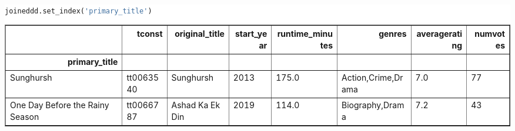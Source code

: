 


```python
joineddd.set_index('primary_title')
```




<div>
<style scoped>
    .dataframe tbody tr th:only-of-type {
        vertical-align: middle;
    }

    .dataframe tbody tr th {
        vertical-align: top;
    }

    .dataframe thead th {
        text-align: right;
    }
</style>
<table border="1" class="dataframe">
  <thead>
    <tr style="text-align: right;">
      <th></th>
      <th>tconst</th>
      <th>original_title</th>
      <th>start_year</th>
      <th>runtime_minutes</th>
      <th>genres</th>
      <th>averagerating</th>
      <th>numvotes</th>
    </tr>
    <tr>
      <th>primary_title</th>
      <th></th>
      <th></th>
      <th></th>
      <th></th>
      <th></th>
      <th></th>
      <th></th>
    </tr>
  </thead>
  <tbody>
    <tr>
      <td>Sunghursh</td>
      <td>tt0063540</td>
      <td>Sunghursh</td>
      <td>2013</td>
      <td>175.0</td>
      <td>Action,Crime,Drama</td>
      <td>7.0</td>
      <td>77</td>
    </tr>
    <tr>
      <td>One Day Before the Rainy Season</td>
      <td>tt0066787</td>
      <td>Ashad Ka Ek Din</td>
      <td>2019</td>
      <td>114.0</td>
      <td>Biography,Drama</td>
      <td>7.2</td>
      <td>43</td>
    </tr>